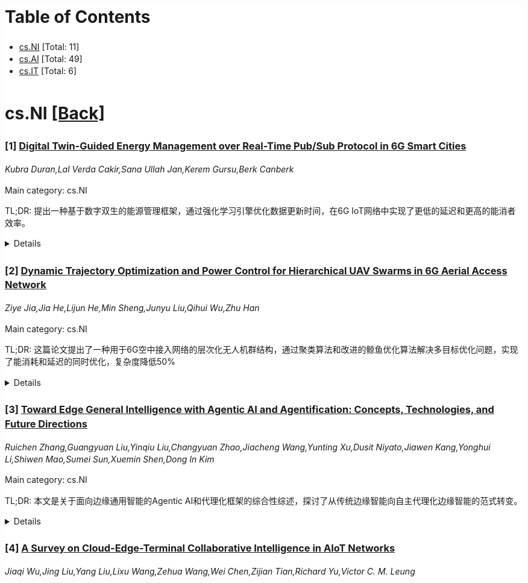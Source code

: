 <div id=toc></div>

# Table of Contents

- [cs.NI](#cs.NI) [Total: 11]
- [cs.AI](#cs.AI) [Total: 49]
- [cs.IT](#cs.IT) [Total: 6]


<div id='cs.NI'></div>

# cs.NI [[Back]](#toc)

### [1] [Digital Twin-Guided Energy Management over Real-Time Pub/Sub Protocol in 6G Smart Cities](https://arxiv.org/abs/2508.18516)
*Kubra Duran,Lal Verda Cakir,Sana Ullah Jan,Kerem Gursu,Berk Canberk*

Main category: cs.NI

TL;DR: 提出一种基于数字双生的能源管理框架，通过强化学习引擎优化数据更新时间，在6G IoT网络中实现了更低的延迟和更高的能消者效率。


<details><summary>Details</summary></details>


### [2] [Dynamic Trajectory Optimization and Power Control for Hierarchical UAV Swarms in 6G Aerial Access Network](https://arxiv.org/abs/2508.18702)
*Ziye Jia,Jia He,Lijun He,Min Sheng,Junyu Liu,Qihui Wu,Zhu Han*

Main category: cs.NI

TL;DR: 这篇论文提出了一种用于6G空中接入网络的层次化无人机群结构，通过聚类算法和改进的鲸鱼优化算法解决多目标优化问题，实现了能消耗和延迟的同时优化，复杂度降低50%


<details><summary>Details</summary></details>


### [3] [Toward Edge General Intelligence with Agentic AI and Agentification: Concepts, Technologies, and Future Directions](https://arxiv.org/abs/2508.18725)
*Ruichen Zhang,Guangyuan Liu,Yinqiu Liu,Changyuan Zhao,Jiacheng Wang,Yunting Xu,Dusit Niyato,Jiawen Kang,Yonghui Li,Shiwen Mao,Sumei Sun,Xuemin Shen,Dong In Kim*

Main category: cs.NI

TL;DR: 本文是关于面向边缘通用智能的Agentic AI和代理化框架的综合性综述，探讨了从传统边缘智能向自主代理化边缘智能的范式转变。


<details><summary>Details</summary></details>


### [4] [A Survey on Cloud-Edge-Terminal Collaborative Intelligence in AIoT Networks](https://arxiv.org/abs/2508.18803)
*Jiaqi Wu,Jing Liu,Yang Liu,Lixu Wang,Zehua Wang,Wei Chen,Zijian Tian,Richard Yu,Victor C. M. Leung*
